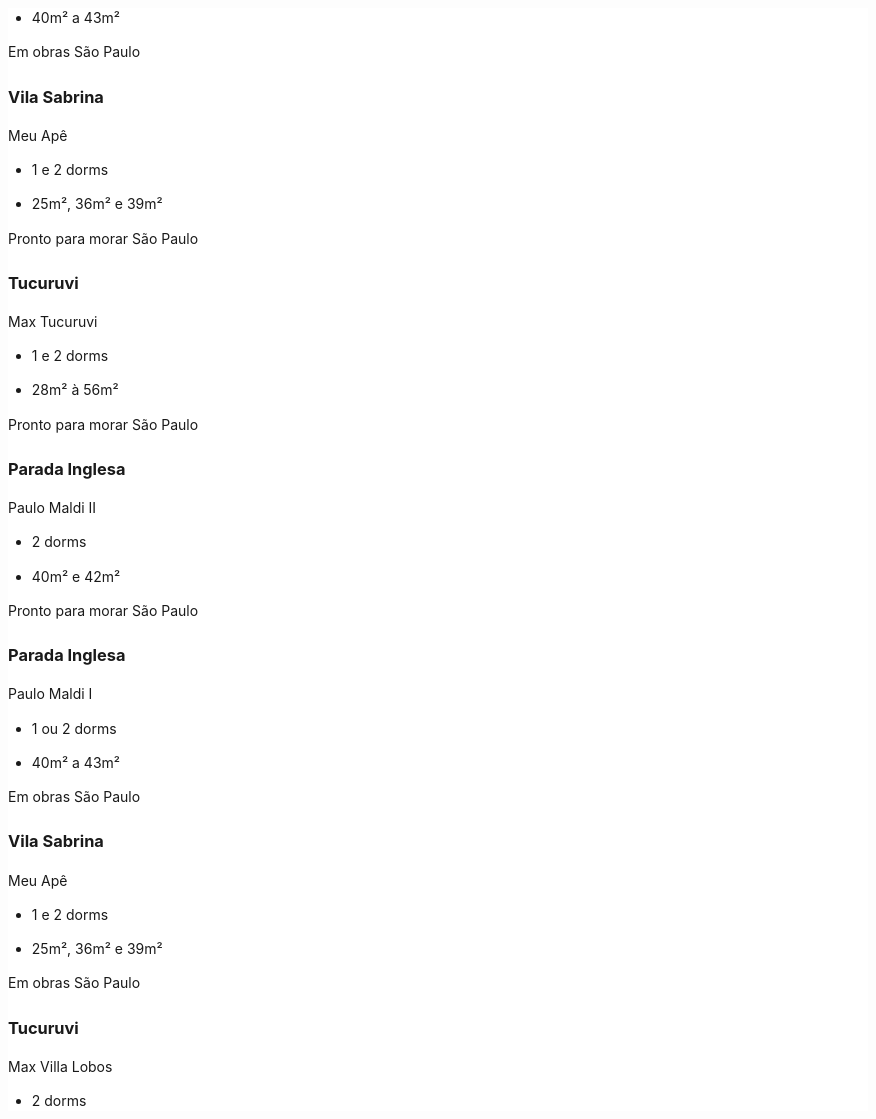 
  * 40m² a 43m²


Em obras
São Paulo
### Vila Sabrina
Meu Apê
  * 1 e 2 dorms


  * 25m², 36m² e 39m²


Pronto para morar
São Paulo
### Tucuruvi
Max Tucuruvi
  * 1 e 2 dorms


  * 28m² à 56m²


Pronto para morar
São Paulo
### Parada Inglesa
Paulo Maldi II
  * 2 dorms


  * 40m² e 42m²


Pronto para morar
São Paulo
### Parada Inglesa
Paulo Maldi I 
  * 1 ou 2 dorms


  * 40m² a 43m²


Em obras
São Paulo
### Vila Sabrina
Meu Apê
  * 1 e 2 dorms


  * 25m², 36m² e 39m²


Em obras
São Paulo
### Tucuruvi
Max Villa Lobos
  * 2 dorms
